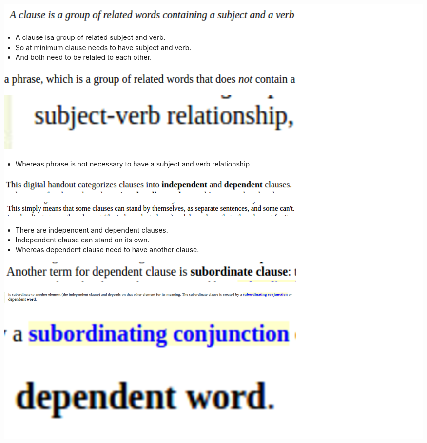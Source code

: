 ![./20170224-1221-cet-clause-the-essential-building-blocks-1.png](./20170224-1221-cet-clause-the-essential-building-blocks-1.png)

* A clause isa group of related subject and verb.
* So at minimum clause needs to have subject and verb.
* And both need to be related to each other.

![./20170224-1221-cet-clause-the-essential-building-blocks-2.png](./20170224-1221-cet-clause-the-essential-building-blocks-2.png)

![./20170224-1221-cet-clause-the-essential-building-blocks-3.png](./20170224-1221-cet-clause-the-essential-building-blocks-3.png)

* Whereas phrase is not necessary to have a subject and verb relationship.

![./20170224-1221-cet-clause-the-essential-building-blocks-4.png](./20170224-1221-cet-clause-the-essential-building-blocks-4.png)

![./20170224-1221-cet-clause-the-essential-building-blocks-5.png](./20170224-1221-cet-clause-the-essential-building-blocks-5.png)

* There are independent and dependent clauses.
* Independent clause can stand on its own.
* Whereas dependent clause need to have another clause.

![./20170224-1221-cet-clause-the-essential-building-blocks-6.png](./20170224-1221-cet-clause-the-essential-building-blocks-6.png)

![./20170224-1221-cet-clause-the-essential-building-blocks-7.png](./20170224-1221-cet-clause-the-essential-building-blocks-7.png)

![./20170224-1221-cet-clause-the-essential-building-blocks-8.png](./20170224-1221-cet-clause-the-essential-building-blocks-8.png)

![./20170224-1221-cet-clause-the-essential-building-blocks-9.png](./20170224-1221-cet-clause-the-essential-building-blocks-9.png)
